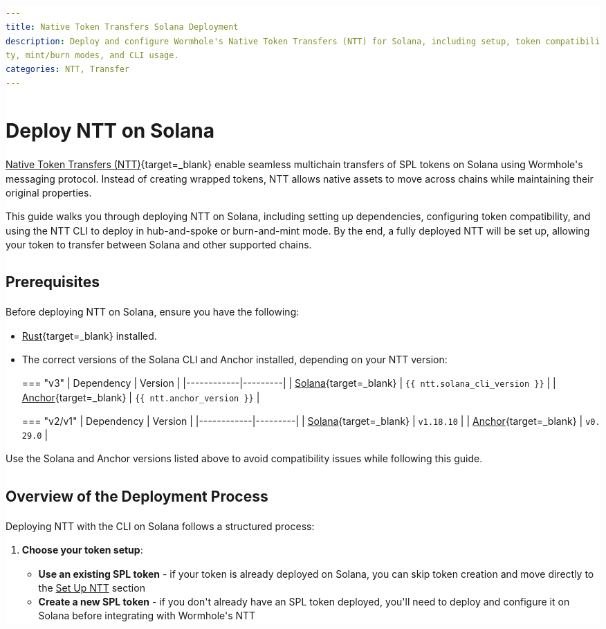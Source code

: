 ```yaml
---
title: Native Token Transfers Solana Deployment
description: Deploy and configure Wormhole's Native Token Transfers (NTT) for Solana, including setup, token compatibility, mint/burn modes, and CLI usage.
categories: NTT, Transfer
---
```


# Deploy NTT on Solana

[Native Token Transfers (NTT)](/docs/products/native-token-transfers/overview/){target=\_blank} enable seamless multichain transfers of SPL tokens on Solana using Wormhole's messaging protocol. Instead of creating wrapped tokens, NTT allows native assets to move across chains while maintaining their original properties.

This guide walks you through deploying NTT on Solana, including setting up dependencies, configuring token compatibility, and using the NTT CLI to deploy in hub-and-spoke or burn-and-mint mode. By the end, a fully deployed NTT will be set up, allowing your token to transfer between Solana and other supported chains.

## Prerequisites

Before deploying NTT on Solana, ensure you have the following:

- [Rust](https://www.rust-lang.org/tools/install){target=\_blank} installed.
- The correct versions of the Solana CLI and Anchor installed, depending on your NTT version:

    === "v3"
        | Dependency | Version |
        |------------|---------|
        | [Solana](https://docs.solanalabs.com/cli/install){target=\_blank} | `{{ ntt.solana_cli_version }}` |
        | [Anchor](https://www.anchor-lang.com/docs/installation){target=\_blank} | `{{ ntt.anchor_version }}` |

    === "v2/v1"
        | Dependency | Version |
        |------------|---------|
        | [Solana](https://docs.solanalabs.com/cli/install){target=\_blank} | `v1.18.10` |
        | [Anchor](https://www.anchor-lang.com/docs/installation){target=\_blank} | `v0.29.0` |


Use the Solana and Anchor versions listed above to avoid compatibility issues while following this guide.

## Overview of the Deployment Process

Deploying NTT with the CLI on Solana follows a structured process:

1. **Choose your token setup**:

     - **Use an existing SPL token** - if your token is already deployed on Solana, you can skip token creation and move directly to the [Set Up NTT](#set-up-ntt) section
     - **Create a new SPL token** - if you don't already have an SPL token deployed, you'll need to deploy and configure it on Solana before integrating with Wormhole's NTT
